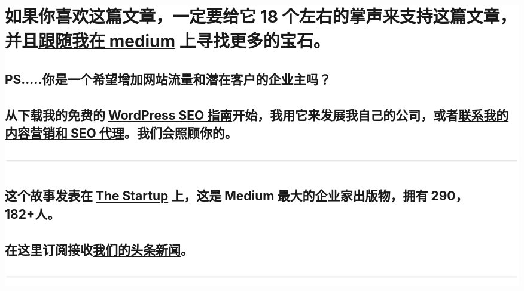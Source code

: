 # 如果你喜欢这篇文章，一定要给它 18 个左右的掌声来支持这篇文章，并且[跟随我在 medium](/@Ken_Marshall) 上寻找更多的宝石。

## PS…..你是一个希望增加网站流量和潜在客户的企业主吗？

## 从下载我的免费的 [WordPress SEO 指南](https://doorbelldm.lpages.co/wordpress-seo-ebook/)开始，我用它来发展我自己的公司，或者[联系我的内容营销和 SEO 代理](http://doorbelldm.com/contact/)。我们会照顾你的。

![](img/731acf26f5d44fdc58d99a6388fe935d.png)

## 这个故事发表在 [The Startup](https://medium.com/swlh) 上，这是 Medium 最大的企业家出版物，拥有 290，182+人。

## 在这里订阅接收[我们的头条新闻](http://growthsupply.com/the-startup-newsletter/)。

![](img/731acf26f5d44fdc58d99a6388fe935d.png)